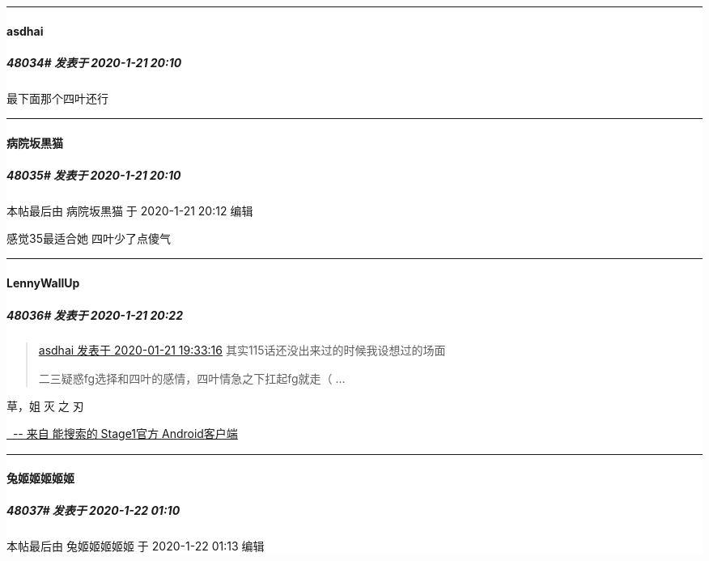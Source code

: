 







*****

####  asdhai  
##### 48034#       发表于 2020-1-21 20:10




最下面那个四叶还行







*****

####  病院坂黒猫  
##### 48035#       发表于 2020-1-21 20:10



 本帖最后由 病院坂黒猫 于 2020-1-21 20:12 编辑 

感觉35最适合她 四叶少了点傻气







*****

####  LennyWallUp  
##### 48036#       发表于 2020-1-21 20:22



<blockquote><a href="httphttps://bbs.saraba1st.com/2b/forum.php?mod=redirect&amp;goto=findpost&amp;pid=46213902&amp;ptid=1831320" target="_blank">asdhai 发表于 2020-01-21 19:33:16</a>
其实115话还没出来过的时候我设想过的场面

二三疑惑fg选择和四叶的感情，四叶情急之下扛起fg就走（ ...</blockquote>草，姐 灭 之 刃

[  -- 来自 能搜索的 Stage1官方 Android客户端](https://www.coolapk.com/apk/140634)







*****

####  兔姬姬姬姬姬  
##### 48037#       发表于 2020-1-22 01:10



 本帖最后由 兔姬姬姬姬姬 于 2020-1-22 01:13 编辑 
